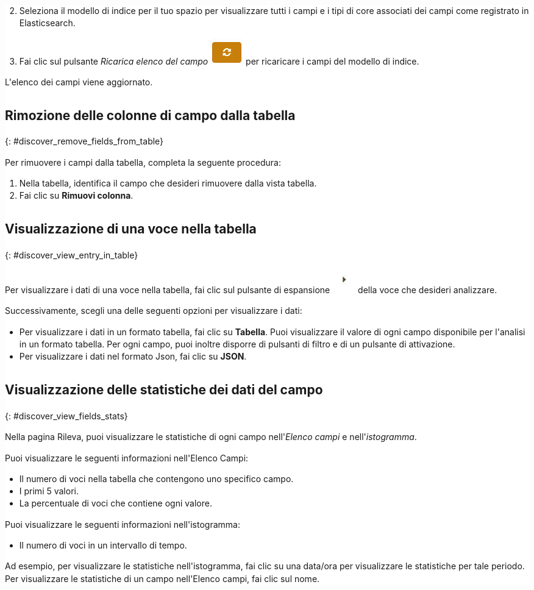 2. Seleziona il modello di indice per il tuo spazio per visualizzare tutti i campi e i tipi di core associati dei campi come registrato in Elasticsearch. 

3. Fai clic sul pulsante *Ricarica elenco del campo* ![Ricarica elenco del campo](images/reload_field_list_icon.jpg "Ricarica elenco del campo") per ricaricare i campi del modello di indice. 

L'elenco dei campi viene aggiornato.


## Rimozione delle colonne di campo dalla tabella
{: #discover_remove_fields_from_table}

Per rimuovere i campi dalla tabella, completa la seguente procedura:

1. Nella tabella, identifica il campo che desideri rimuovere dalla vista tabella.
2. Fai clic su **Rimuovi colonna**.
    

## Visualizzazione di una voce nella tabella
{: #discover_view_entry_in_table}

Per visualizzare i dati di una voce nella tabella, fai clic sul pulsante di espansione ![Icona pulsante di espansione](images/expand_icon.jpg "Icona pulsante di espansione") della voce che desideri analizzare. 

Successivamente, scegli una delle seguenti opzioni per visualizzare i dati:

* Per visualizzare i dati in un formato tabella, fai clic su **Tabella**. Puoi visualizzare il valore di ogni campo disponibile per l'analisi in un formato tabella. Per ogni campo, puoi inoltre disporre di pulsanti di filtro e di un pulsante di attivazione.
* Per visualizzare i dati nel formato Json, fai clic su **JSON**.

## Visualizzazione delle statistiche dei dati del campo
{: #discover_view_fields_stats}

Nella pagina Rileva, puoi visualizzare le statistiche di ogni campo nell'*Elenco campi* e nell'*istogramma*. 

Puoi visualizzare le seguenti informazioni nell'Elenco Campi:
* Il numero di voci nella tabella che contengono uno specifico campo.
* I primi 5 valori.
* La percentuale di voci che contiene ogni valore.

Puoi visualizzare le seguenti informazioni nell'istogramma:
* Il numero di voci in un intervallo di tempo.

Ad esempio, per visualizzare le statistiche nell'istogramma, fai clic su una data/ora per visualizzare le statistiche per tale periodo. Per visualizzare le statistiche di un campo nell'Elenco campi, fai clic sul nome. 


